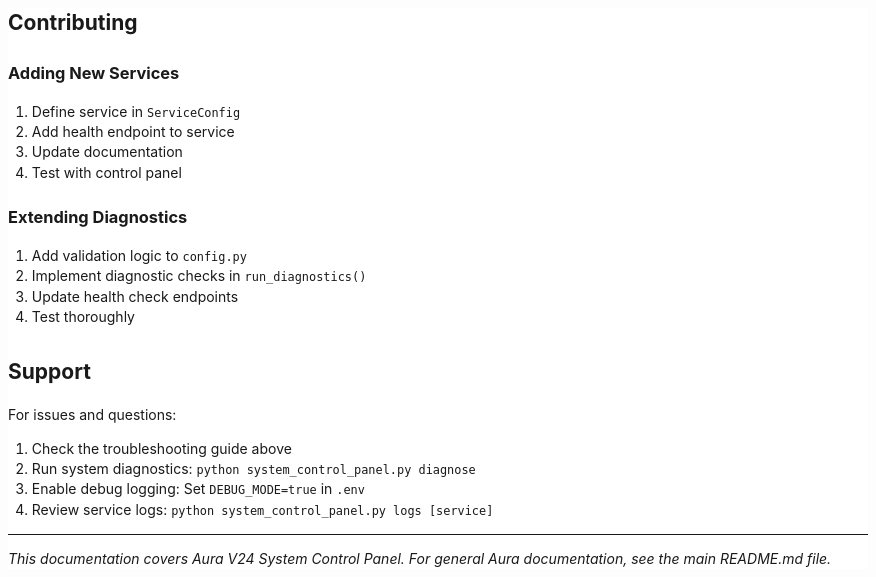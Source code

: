 ## Contributing

### Adding New Services

1. Define service in `ServiceConfig`
2. Add health endpoint to service
3. Update documentation
4. Test with control panel

### Extending Diagnostics

1. Add validation logic to `config.py`
2. Implement diagnostic checks in `run_diagnostics()`
3. Update health check endpoints
4. Test thoroughly

## Support

For issues and questions:

1. Check the troubleshooting guide above
2. Run system diagnostics: `python system_control_panel.py diagnose`
3. Enable debug logging: Set `DEBUG_MODE=true` in `.env`
4. Review service logs: `python system_control_panel.py logs [service]`

---

*This documentation covers Aura V24 System Control Panel. For general Aura documentation, see the main README.md file.*